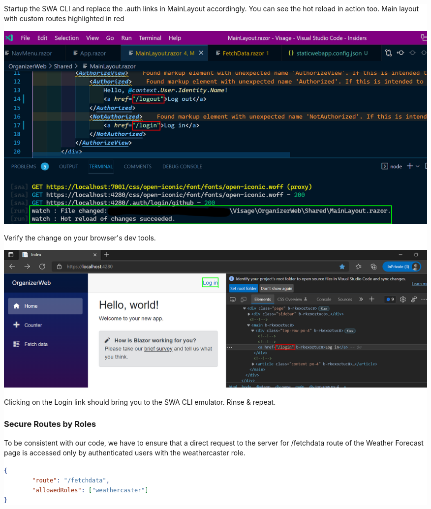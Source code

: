 Startup the SWA CLI and replace the .auth links in MainLayout accordingly. You can see the hot reload in action too.
Main layout with custom routes highlighted in red

![VS Code with console output logging hot reload in actions](/img/blog/main_layout_custom_routes_hot_reload.png)

Verify the change on your browser's dev tools.

![SWA CLI rendered page with Edge Dev Tools opened and the Login link element's href attribute highlighted](/img/blog/swacli_custom_routes.png)

Clicking on the Login link should bring you to the SWA CLI emulator. Rinse & repeat.

### Secure Routes by Roles

To be consistent with our code, we have to ensure that a direct request to the server for /fetchdata route of the Weather Forecast page is accessed only by authenticated users with the weathercaster role.

```json
{
        "route": "/fetchdata",
        "allowedRoles": ["weathercaster"]
}
```
